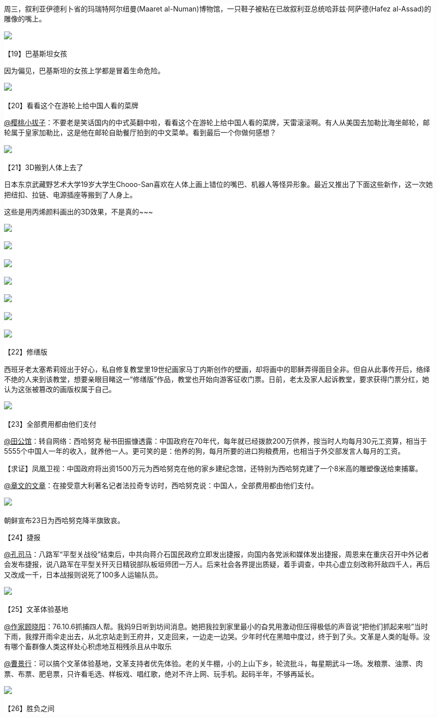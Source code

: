 <p>周三，叙利亚伊德利卜省的玛瑞特阿尔纽曼(Maaret al-Numan)博物馆，一只鞋子被粘在已故叙利亚总统哈菲兹·阿萨德(Hafez al-Assad)的雕像的嘴上。</p>
<p><img style="BORDER-BOTTOM-COLOR: #000000; BORDER-TOP-COLOR: #000000; BORDER-RIGHT-COLOR: #000000; BORDER-LEFT-COLOR: #000000" border="0" src="http://ptimg.org:88/dapenti/Cm9V8paG/79e2.jpg"></p>
<p>【19】巴基斯坦女孩</p>
<p>因为偏见，巴基斯坦的女孩上学都是冒着生命危险。</p>
<p><img style="BORDER-BOTTOM-COLOR: #000000; BORDER-TOP-COLOR: #000000; BORDER-RIGHT-COLOR: #000000; BORDER-LEFT-COLOR: #000000" border="0" src="http://ptimg.org:88/dapenti/Cma0mPFs/juJDL.jpg"></p>
<p>【20】看看这个在游轮上给中国人看的菜牌</p>
<div class="WB_info">
<a class="WB_name S_func3" title="樱桃小拔子" href="http://weibo.com/mazhuozhuo" usercard="id=1766814651" nick-name="樱桃小拔子" node-type="feed_list_originNick">@樱桃小拔子</a>：不要老是笑话国内的中式英翻中啦，看看这个在游轮上给中国人看的菜牌，天雷滚滚啊。有人从美国去加勒比海坐邮轮，邮轮属于皇家加勒比，这是他在邮轮自助餐厅拍到的中文菜单。看到最后一个你做何感想？</div>
<p><img style="BORDER-BOTTOM-COLOR: #000000; BORDER-TOP-COLOR: #000000; BORDER-RIGHT-COLOR: #000000; BORDER-LEFT-COLOR: #000000" border="0" src="http://ptimg.org:88/dapenti/Cm8IKM6O/DxnWy.jpg"></p>
<p>【21】3D搬到人体上去了</p>
<p>日本东京武藏野艺术大学19岁大学生Chooo-San喜欢在人体上画上错位的嘴巴、机器人等怪异形象。最近又推出了下面这些新作，这一次她把纽扣、拉链、电源插座等搬到了人身上。</p>
<p>这些是用丙烯颜料画出的3D效果，不是真的~~~</p>
<p><img style="BORDER-BOTTOM-COLOR: #000000; BORDER-TOP-COLOR: #000000; BORDER-RIGHT-COLOR: #000000; BORDER-LEFT-COLOR: #000000" border="0" src="http://ptimg.org:88/dapenti/Cm8Gkvzs/a6tU0.jpg"></p>
<p><a><img style="BORDER-BOTTOM-COLOR: #000000; BORDER-TOP-COLOR: #000000; BORDER-RIGHT-COLOR: #000000; BORDER-LEFT-COLOR: #000000" border="0" src="http://ptimg.org:88/dapenti/Cm8Gitap/uOdVA.jpg"></a></p>
<p><img style="BORDER-BOTTOM-COLOR: #000000; BORDER-TOP-COLOR: #000000; BORDER-RIGHT-COLOR: #000000; BORDER-LEFT-COLOR: #000000" border="0" src="http://ptimg.org:88/dapenti/Cm8GhTkU/6Mdhx.jpg"></p>
<p><img style="BORDER-BOTTOM-COLOR: #000000; BORDER-TOP-COLOR: #000000; BORDER-RIGHT-COLOR: #000000; BORDER-LEFT-COLOR: #000000" border="0" src="http://ptimg.org:88/dapenti/Cm8GgPAy/zH4cp.jpg"></p>
<p><img style="BORDER-BOTTOM-COLOR: #000000; BORDER-TOP-COLOR: #000000; BORDER-RIGHT-COLOR: #000000; BORDER-LEFT-COLOR: #000000" border="0" src="http://ptimg.org:88/dapenti/Cm8GgeEm/Fk0a9.jpg"></p>
<p><img style="BORDER-BOTTOM-COLOR: #000000; BORDER-TOP-COLOR: #000000; BORDER-RIGHT-COLOR: #000000; BORDER-LEFT-COLOR: #000000" border="0" src="http://ptimg.org:88/dapenti/Cm8Ghhym/zRDT1.jpg"></p>
<p><img style="BORDER-BOTTOM-COLOR: #000000; BORDER-TOP-COLOR: #000000; BORDER-RIGHT-COLOR: #000000; BORDER-LEFT-COLOR: #000000" border="0" src="http://ptimg.org:88/dapenti/Cm8Gk4Mm/14Sb7d.jpg"></p>
<p>【22】修缮版</p>
<p>西班牙老太塞希莉娅出于好心，私自修复教堂里19世纪画家马丁内斯创作的壁画，却将画中的耶稣弄得面目全非。但自从此事传开后，络绎不绝的人来到该教堂，想要亲眼目睹这一“修缮版”作品，教堂也开始向游客征收门票。日前，老太及家人起诉教堂，要求获得门票分红，她认为这张被篡改的画版权属于自己。</p>
<p><img style="BORDER-BOTTOM-COLOR: #000000; BORDER-TOP-COLOR: #000000; BORDER-RIGHT-COLOR: #000000; BORDER-LEFT-COLOR: #000000" border="0" src="http://ptimg.org:88/dapenti/Cma8TlAj/oHDfr.jpg"></p>
<p>【23】全部费用都由他们支付</p>
<dt node-type="feed_list_forwardContent">
<a title="田公馆" href="http://weibo.com/tiangongguan" target="_blank" usercard="id=1491263317" nick-name="田公馆">@田公馆</a>：转自网络：西哈努克 秘书田振慷透露：中国政府在70年代，每年就已经拨款200万供养，按当时人均每月30元工资算，相当于5555个中国人一年的收入，就养他一人。更可笑的是：他养的狗，每月所要的进口狗粮费用，也相当于外交部发言人每月的工资。</dt>
<p node-type="feed_list_forwardContent">【求证】凤凰卫视：中国政府将出资1500万元为西哈努克在他的家乡建纪念馆，还特别为西哈努克建了一个8米高的雕塑像送给柬捕寨。 </p>
<div class="WB_info">
<a class="WB_name S_func3" title="章文的文章" href="http://weibo.com/1884475047" usercard="id=1884475047" nick-name="章文的文章" node-type="feed_list_originNick">@章文的文章</a>：在接受意大利著名记者法拉奇专访时，西哈努克说：中国人，全部费用都由他们支付。</div>
<p><img style="BORDER-BOTTOM-COLOR: #000000; BORDER-TOP-COLOR: #000000; BORDER-RIGHT-COLOR: #000000; BORDER-LEFT-COLOR: #000000" border="0" src="http://ptimg.org:88/dapenti/Cmac8JIU/15wItu.jpg"></p>
<p>朝鲜宣布23日为西哈努克降半旗致哀。</p>
<p>【24】捷报</p>
<div class="WB_info">
<a class="WB_name S_func3" title="孔司马" href="http://weibo.com/3028453460" usercard="id=3028453460" nick-name="孔司马" node-type="feed_list_originNick">@孔司马</a>：八路军“平型关战役”结束后，中共向蒋介石国民政府立即发出捷报，向国内各党派和媒体发出捷报，周恩来在重庆召开中外记者会发布捷报，说八路军在平型关歼灭日精锐部队板垣师团一万人。后来社会各界提出质疑，着手调查，中共心虚立刻改称歼敌四千人，再后又改成一千，日本战报则说死了100多人运输队员。</div>
<p><img style="BORDER-BOTTOM-COLOR: #000000; BORDER-TOP-COLOR: #000000; BORDER-RIGHT-COLOR: #000000; BORDER-LEFT-COLOR: #000000" border="0" src="http://ptimg.org:88/dapenti/Cm8ZFCmw/ktVg3.jpg"></p>
<p>【25】文革体验基地</p>
<div class="WB_info">
<a class="WB_name S_func3" title="作家顾晓阳" href="http://weibo.com/1729203563" usercard="id=1729203563" nick-name="作家顾晓阳" node-type="feed_list_originNick">@作家顾晓阳</a>：76.10.6抓捕四人帮。我妈9日听到坊间消息。她把我拉到家里最小的旮旯用激动但压得极低的声音说“把他们抓起来啦”当时下雨，我撑开雨伞走出去，从北京站走到王府井，又走回来，一边走一边哭。少年时代在黑暗中度过，终于到了头。文革是人类的耻辱。没有哪个畜群像人类这样处心积虑地互相残杀且从中取乐</div>
<p><a href="http://weibo.com/n/%E6%9B%B9%E6%99%AF%E8%A1%8C" usercard="name=曹景行">@曹景行</a>：可以搞个文革体验基地，文革支持者优先体验。老的关牛棚，小的上山下乡，轮流批斗，每星期武斗一场。发粮票、油票、肉票、布票、肥皂票，只许看毛选、样板戏、唱红歌，绝对不许上网、玩手机。起码半年，不够再延长。</p>
<p><img style="BORDER-BOTTOM-COLOR: #000000; BORDER-TOP-COLOR: #000000; BORDER-RIGHT-COLOR: #000000; BORDER-LEFT-COLOR: #000000" border="0" src="http://ptimg.org:88/dapenti/Cm8X6s7r/mdhnD.jpg"></p>
<p>【26】胜负之间</p>
